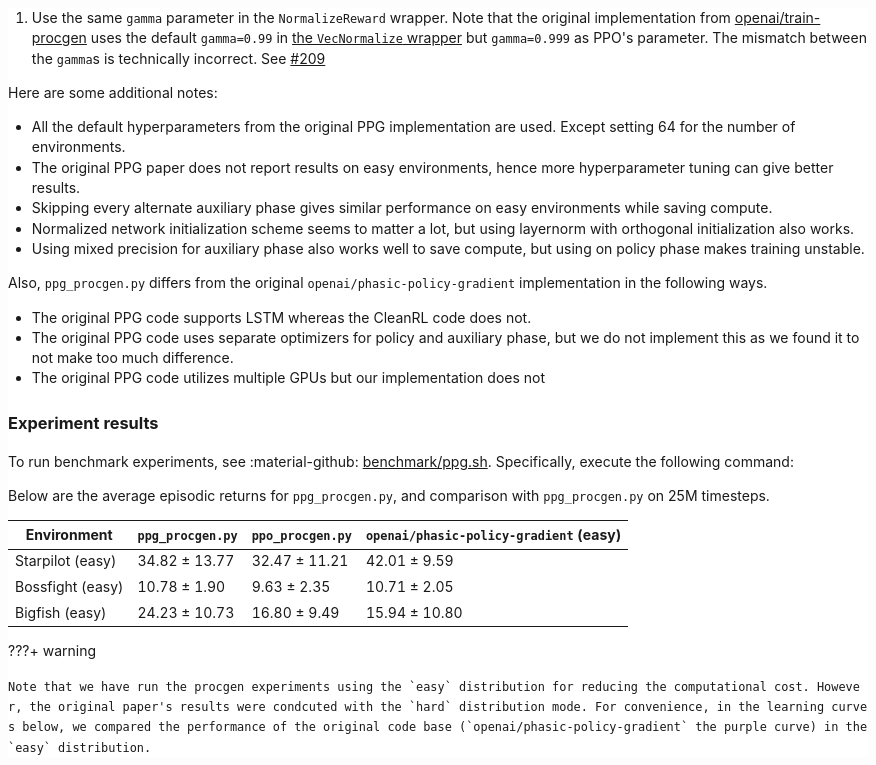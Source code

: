 1. Use the same `gamma` parameter in the `NormalizeReward` wrapper. Note that the original implementation from [openai/train-procgen](https://github.com/openai/train-procgen) uses the default `gamma=0.99` in [the `VecNormalize` wrapper](https://github.com/openai/train-procgen/blob/1a2ae2194a61f76a733a39339530401c024c3ad8/train_procgen/train.py#L43) but `gamma=0.999` as PPO's parameter. The mismatch between the `gamma`s is technically incorrect. See [#209](https://github.com/vwxyzjn/cleanrl/pull/209)

Here are some additional notes:

- All the default hyperparameters from the original PPG implementation are used. Except setting 64 for the number of environments.
- The original PPG paper does not report results on easy environments, hence more hyperparameter tuning can give better results.
- Skipping every alternate auxiliary phase gives similar performance on easy environments while saving compute.
- Normalized network initialization scheme seems to matter a lot, but using layernorm with orthogonal initialization also works.
- Using mixed precision for auxiliary phase also works well to save compute, but using on policy phase makes training unstable.


Also, `ppg_procgen.py` differs from the original  `openai/phasic-policy-gradient` implementation in the following ways.

- The original PPG code supports LSTM whereas the CleanRL code does not.
- The original PPG code uses separate optimizers for policy and auxiliary phase, but we do not implement this as we found it to not make too much difference.
- The original PPG code utilizes multiple GPUs but our implementation does not


### Experiment results

To run benchmark experiments, see :material-github: [benchmark/ppg.sh](https://github.com/vwxyzjn/cleanrl/blob/master/benchmark/ppg.sh). Specifically, execute the following command:

<script src="https://emgithub.com/embed.js?target=https%3A%2F%2Fgithub.com%2Fvwxyzjn%2Fcleanrl%2Fblob%2Fmaster%2Fbenchmark%2Fppg.sh%23L3-L8&style=github&showBorder=on&showLineNumbers=on&showFileMeta=on&showCopy=on"></script>


Below are the average episodic returns for `ppg_procgen.py`, and comparison with `ppg_procgen.py` on 25M timesteps.

| Environment      | `ppg_procgen.py` | `ppo_procgen.py` | `openai/phasic-policy-gradient` (easy) |
|------------------|------------------|------------------|----------------------------------------|
| Starpilot (easy) | 34.82 ± 13.77    | 32.47 ± 11.21    | 42.01 ± 9.59                           |
| Bossfight (easy) | 10.78 ± 1.90     | 9.63 ± 2.35      | 10.71 ± 2.05                           |
| Bigfish (easy)   | 24.23 ± 10.73    | 16.80 ± 9.49     | 15.94 ± 10.80                          |


???+ warning

    Note that we have run the procgen experiments using the `easy` distribution for reducing the computational cost. However, the original paper's results were condcuted with the `hard` distribution mode. For convenience, in the learning curves below, we compared the performance of the original code base (`openai/phasic-policy-gradient` the purple curve) in the `easy` distribution. 
